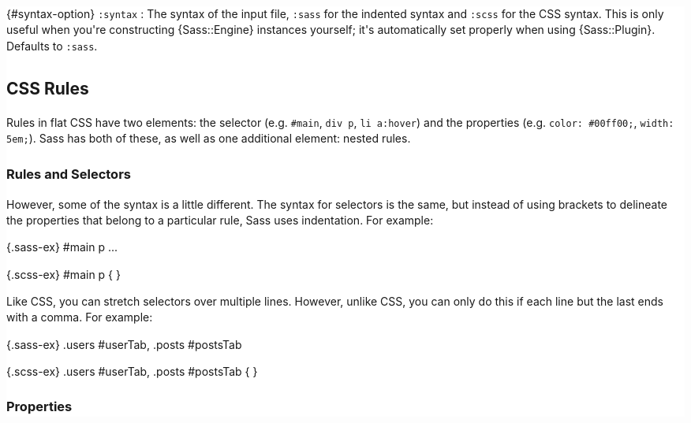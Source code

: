 {#syntax-option} `:syntax`
: The syntax of the input file, `:sass` for the indented syntax
  and `:scss` for the CSS syntax.
  This is only useful when you're constructing {Sass::Engine} instances yourself;
  it's automatically set properly when using {Sass::Plugin}.
  Defaults to `:sass`.

## CSS Rules

Rules in flat CSS have two elements:
the selector (e.g. `#main`, `div p`, `li a:hover`)
and the properties (e.g. `color: #00ff00;`, `width: 5em;`).
Sass has both of these,
as well as one additional element: nested rules.

### Rules and Selectors

However, some of the syntax is a little different.
The syntax for selectors is the same,
but instead of using brackets to delineate the properties that belong to a particular rule,
Sass uses indentation.
For example:

{.sass-ex}
    #main p
      <property>
      <property>
      ...

{.scss-ex}
    #main p {
      <property>
      <property>
      <property>
    }

Like CSS, you can stretch selectors over multiple lines.
However, unlike CSS, you can only do this if each line but the last
ends with a comma.
For example:

{.sass-ex}
    .users #userTab,
    .posts #postsTab
      <property>

{.scss-ex}
    .users #userTab,
    .posts #postsTab {
      <property>
    }

### Properties

